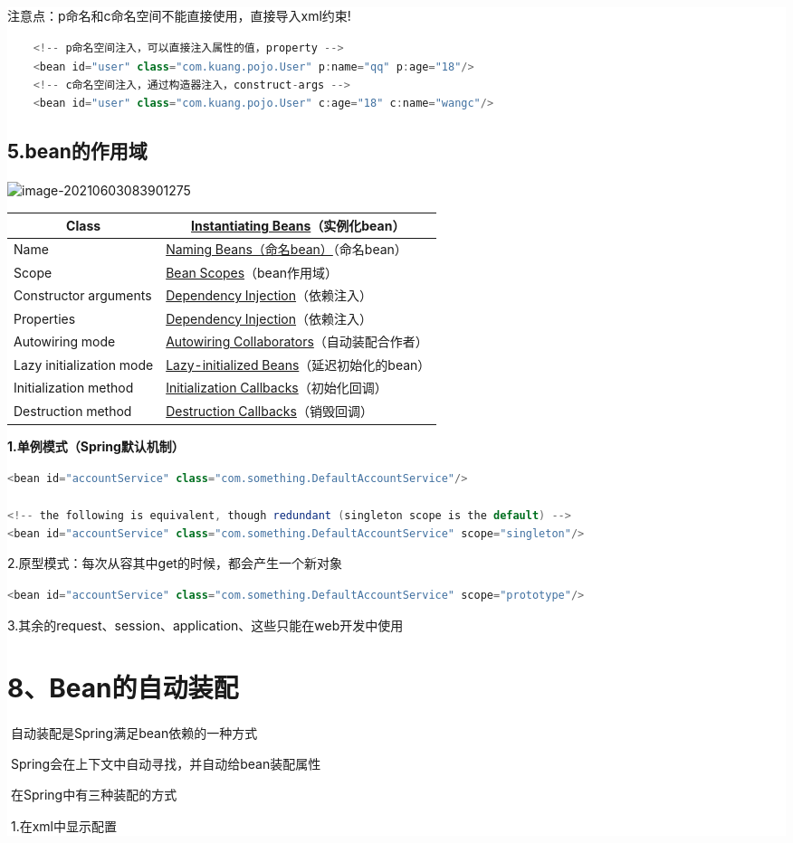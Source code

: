 注意点：p命名和c命名空间不能直接使用，直接导入xml约束!

```java
    <!-- p命名空间注入，可以直接注入属性的值，property -->
    <bean id="user" class="com.kuang.pojo.User" p:name="qq" p:age="18"/>
    <!-- c命名空间注入，通过构造器注入，construct-args -->
    <bean id="user" class="com.kuang.pojo.User" c:age="18" c:name="wangc"/>
```

## 5.bean的作用域

![image-20210603083901275](C:\Users\云\AppData\Roaming\Typora\typora-user-images\image-20210603083901275.png)

| Class                    | [Instantiating Beans](https://docs.spring.io/spring-framework/docs/current/reference/html/core.html#beans-factory-class)（实例化bean） |
| ------------------------ | ------------------------------------------------------------ |
| Name                     | [Naming Beans（命名bean）](https://docs.spring.io/spring-framework/docs/current/reference/html/core.html#beans-beanname)（命名bean） |
| Scope                    | [Bean Scopes](https://docs.spring.io/spring-framework/docs/current/reference/html/core.html#beans-factory-scopes)（bean作用域） |
| Constructor arguments    | [Dependency Injection](https://docs.spring.io/spring-framework/docs/current/reference/html/core.html#beans-factory-collaborators)（依赖注入） |
| Properties               | [Dependency Injection](https://docs.spring.io/spring-framework/docs/current/reference/html/core.html#beans-factory-collaborators)（依赖注入） |
| Autowiring mode          | [Autowiring Collaborators](https://docs.spring.io/spring-framework/docs/current/reference/html/core.html#beans-factory-autowire)（自动装配合作者） |
| Lazy initialization mode | [Lazy-initialized Beans](https://docs.spring.io/spring-framework/docs/current/reference/html/core.html#beans-factory-lazy-init)（延迟初始化的bean） |
| Initialization method    | [Initialization Callbacks](https://docs.spring.io/spring-framework/docs/current/reference/html/core.html#beans-factory-lifecycle-initializingbean)（初始化回调） |
| Destruction method       | [Destruction Callbacks](https://docs.spring.io/spring-framework/docs/current/reference/html/core.html#beans-factory-lifecycle-disposablebean)（销毁回调） |

**1.单例模式（Spring默认机制）**

```java
<bean id="accountService" class="com.something.DefaultAccountService"/>

<!-- the following is equivalent, though redundant (singleton scope is the default) -->
<bean id="accountService" class="com.something.DefaultAccountService" scope="singleton"/>
```

2.原型模式：每次从容其中get的时候，都会产生一个新对象

```java
<bean id="accountService" class="com.something.DefaultAccountService" scope="prototype"/>
```

3.其余的request、session、application、这些只能在web开发中使用

# 8、Bean的自动装配

​	自动装配是Spring满足bean依赖的一种方式

​	Spring会在上下文中自动寻找，并自动给bean装配属性

​	在Spring中有三种装配的方式

​	1.在xml中显示配置
